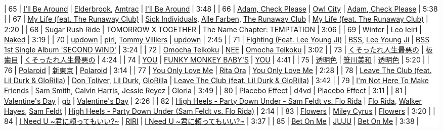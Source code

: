| 65 | [I'll Be Around](https://open.spotify.com/track/1Swh2Td4N7mpMG9xyG09gA) | [Elderbrook](https://open.spotify.com/artist/2vf4pRsEY6LpL5tKmqWb64), [Amtrac](https://open.spotify.com/artist/3ifxHfYz2pqHku0bwx8H5J) | [I'll Be Around](https://open.spotify.com/album/6z0mzroQzquz0gPkPwLAx5) | 3:48 |
| 66 | [Adam, Check Please](https://open.spotify.com/track/5ZP3doYboYHUIhYCBXoSFf) | [Owl City](https://open.spotify.com/artist/07QEuhtrNmmZ0zEcqE9SF6) | [Adam, Check Please](https://open.spotify.com/album/399kIH3YZKs99bHb6NG5ER) | 5:38 |
| 67 | [My Life \(feat\. The Runaway Club\)](https://open.spotify.com/track/2ii4OMvYuKkRe7o4Xy68RH) | [Sick Individuals](https://open.spotify.com/artist/0XqFDQJjqW5PfhfBCb53LR), [Alle Farben](https://open.spotify.com/artist/61ipISvUVa5LkJlKZnm3Oo), [The Runaway Club](https://open.spotify.com/artist/6tVdbeBMatYt5AZcmj8DnN) | [My Life \(feat\. The Runaway Club\)](https://open.spotify.com/album/0bSFvNT802a9GwaSwXRL0O) | 2:20 |
| 68 | [Sugar Rush Ride](https://open.spotify.com/track/0rhI6gvOeCKA502RdJAbfs) | [TOMORROW X TOGETHER](https://open.spotify.com/artist/0ghlgldX5Dd6720Q3qFyQB) | [The Name Chapter: TEMPTATION](https://open.spotify.com/album/7gkb4MxKe9rnoR3wxbJXJg) | 3:06 |
| 69 | [Winter](https://open.spotify.com/track/40XyTJ777XE0bcJH4bcVcg) | [Leo Ieiri](https://open.spotify.com/artist/1XErHyc10VN8bfGKma1Yyc) | [Naked](https://open.spotify.com/album/4YEGqUeqECz2jcsENlcBSi) | 3:19 |
| 70 | [updown](https://open.spotify.com/track/06vDTKSGYDtZpXt8q0S5Zb) | [piri](https://open.spotify.com/artist/4DpmPt7gfAAq7WEx0E1X8s), [Tommy Villiers](https://open.spotify.com/artist/4M4KGWKy7pSQ5HaJNCutBN) | [updown](https://open.spotify.com/album/2OXEwDrbFYYhTFf2WiNwOJ) | 2:45 |
| 71 | [Fighting \(Feat\. Lee Young Ji\)](https://open.spotify.com/track/7eBpUuPnDTfbeP1P4P93CS) | [BSS](https://open.spotify.com/artist/1uAT5bTSp6dWbNmixIUP5t), [Lee Young Ji](https://open.spotify.com/artist/0Y2AcMPMpeuPXtPQGVvRBq) | [BSS 1st Single Album 'SECOND WIND'](https://open.spotify.com/album/4dHtpne5cAAGgDYFNHu7jW) | 3:24 |
| 72 | [Omocha Teikoku](https://open.spotify.com/track/3WpKIipnEpE5hSDbjqTnne) | [NEE](https://open.spotify.com/artist/1gh7KnvnbRnc1gXEPuV8KH) | [Omocha Teikoku](https://open.spotify.com/album/43wX4DrD0IYYtMhlfiYevx) | 3:02 |
| 73 | [くそったれ人生最悪の](https://open.spotify.com/track/2qty9Rb1JDsE0rFm07PDa8) | [板歯目](https://open.spotify.com/artist/5DlTKCtag7pyzHlED3IGad) | [くそったれ人生最悪の](https://open.spotify.com/album/6QNYEdBLvhpKEJEozaRH8M) | 4:24 |
| 74 | [YOU](https://open.spotify.com/track/45TBA9BuIG8WtKfPI6RUhQ) | [FUNKY MONKEY BΛBY'S](https://open.spotify.com/artist/2w4WfstEu2xDTe7y0vLhN9) | [YOU](https://open.spotify.com/album/5Zkcxz4U1UUZopkFKSJM17) | 4:41 |
| 75 | [透明色](https://open.spotify.com/track/4cnjQRgF8sEQzjvBhR5iXD) | [笹川美和](https://open.spotify.com/artist/5WNp2mVlvZrupWTT8PEuAY) | [透明色](https://open.spotify.com/album/3prKWTJabmb8BF2YOiYELu) | 5:20 |
| 76 | [Polaroid](https://open.spotify.com/track/7e1jexFzFNed1Ovw45S798) | [新東京](https://open.spotify.com/artist/4z1tFGABx36ganyB3MZEK0) | [Polaroid](https://open.spotify.com/album/0VxTDHLoZJmKFCKsxUjBYf) | 3:14 |
| 77 | [You Only Love Me](https://open.spotify.com/track/5FHPvs8RxWBQXP2Rq9I2B2) | [Rita Ora](https://open.spotify.com/artist/5CCwRZC6euC8Odo6y9X8jr) | [You Only Love Me](https://open.spotify.com/album/5Vqzr0g0cyJES3rIs4IkTq) | 2:28 |
| 78 | [Leave The Club \(feat\. Lil Durk & GloRilla\)](https://open.spotify.com/track/1CJ8e0zc8uvAmkqdeXrq4u) | [Don Toliver](https://open.spotify.com/artist/4Gso3d4CscCijv0lmajZWs), [Lil Durk](https://open.spotify.com/artist/3hcs9uc56yIGFCSy9leWe7), [GloRilla](https://open.spotify.com/artist/2qoQgPAilErOKCwE2Y8wOG) | [Leave The Club \(feat\. Lil Durk & GloRilla\)](https://open.spotify.com/album/1O90Qra7WiVZIaT4oHKSTU) | 3:42 |
| 79 | [I'm Not Here To Make Friends](https://open.spotify.com/track/3i0FkJYlU4MFfYkjFHXXAM) | [Sam Smith](https://open.spotify.com/artist/2wY79sveU1sp5g7SokKOiI), [Calvin Harris](https://open.spotify.com/artist/7CajNmpbOovFoOoasH2HaY), [Jessie Reyez](https://open.spotify.com/artist/3KedxarmBCyFBevnqQHy3P) | [Gloria](https://open.spotify.com/album/3Uq1jNGnD412ZvCb6j2DKV) | 3:49 |
| 80 | [Placebo Effect](https://open.spotify.com/track/6m3T4RHAMaSIKUDsxko43y) | [d4vd](https://open.spotify.com/artist/5y8tKLUfMvliMe8IKamR32) | [Placebo Effect](https://open.spotify.com/album/3dFr6Li35Nik82qwIMrSYa) | 3:11 |
| 81 | [Valentine's Day](https://open.spotify.com/track/5EANCDPSkMlnHBU4Eu0Zb7) | [gb](https://open.spotify.com/artist/7Ll3Cj9QGaAJ42YdRcFKG6) | [Valentine's Day](https://open.spotify.com/album/7qt6DCMXltOD6WoCQHAObN) | 2:26 |
| 82 | [High Heels \- Party Down Under \- Sam Feldt vs\. Flo Rida](https://open.spotify.com/track/3qiC3jOnRNvOxD4m0erBRs) | [Flo Rida](https://open.spotify.com/artist/0jnsk9HBra6NMjO2oANoPY), [Walker Hayes](https://open.spotify.com/artist/7sKxqpSqbIzphAKAhrqvlf), [Sam Feldt](https://open.spotify.com/artist/20gsENnposVs2I4rQ5kvrf) | [High Heels \- Party Down Under \(Sam Feldt vs\. Flo Rida\)](https://open.spotify.com/album/2Y5uwKIo8qdWB9iizlqFGm) | 2:14 |
| 83 | [Flowers](https://open.spotify.com/track/0yLdNVWF3Srea0uzk55zFn) | [Miley Cyrus](https://open.spotify.com/artist/5YGY8feqx7naU7z4HrwZM6) | [Flowers](https://open.spotify.com/album/7I0tjwFtxUwBC1vgyeMAax) | 3:20 |
| 84 | [I Need U \~君に頼ってもいい?\~](https://open.spotify.com/track/5UyJogrgcVhrP3auoMpRVI) | [RIRI](https://open.spotify.com/artist/2UmhByzSum8X2lQZ7pWvWp) | [I Need U \~君に頼ってもいい?\~](https://open.spotify.com/album/5R0qqaGPA0rGhpmzehMjOr) | 3:37 |
| 85 | [Bet On Me](https://open.spotify.com/track/0EEXoHawr15PLM5lrA72CF) | [JUJU](https://open.spotify.com/artist/5VLVogbPeBgFHXQPZQzBej) | [Bet On Me](https://open.spotify.com/album/7s5wmTWGae6rAZKjIECofK) | 3:38 |